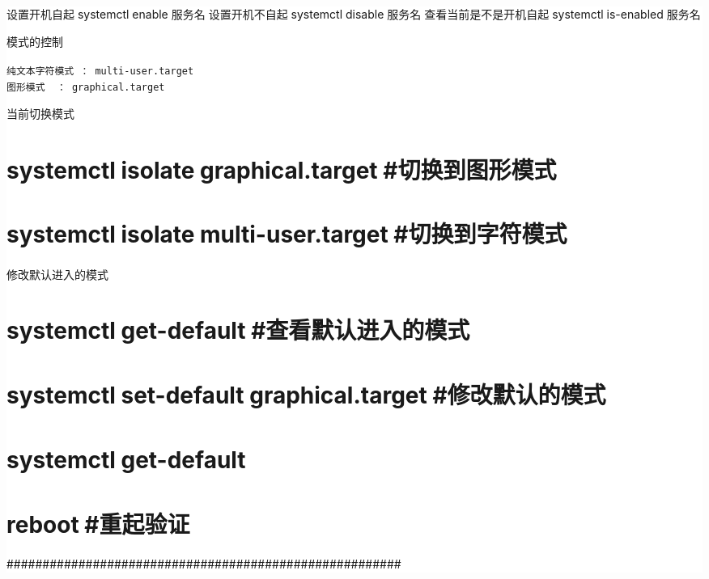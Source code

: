  
 设置开机自起      systemctl  enable   服务名
 设置开机不自起   systemctl  disable  服务名
 查看当前是不是开机自起   systemctl  is-enabled  服务名


模式的控制
    
    纯文本字符模式 ： multi-user.target 
    图形模式  ： graphical.target

当前切换模式  
 # systemctl isolate  graphical.target   #切换到图形模式
 # systemctl isolate  multi-user.target   #切换到字符模式


修改默认进入的模式
 # systemctl get-default   #查看默认进入的模式

 # systemctl set-default graphical.target  #修改默认的模式

 # systemctl get-default 

 # reboot  #重起验证
#######################################################





































